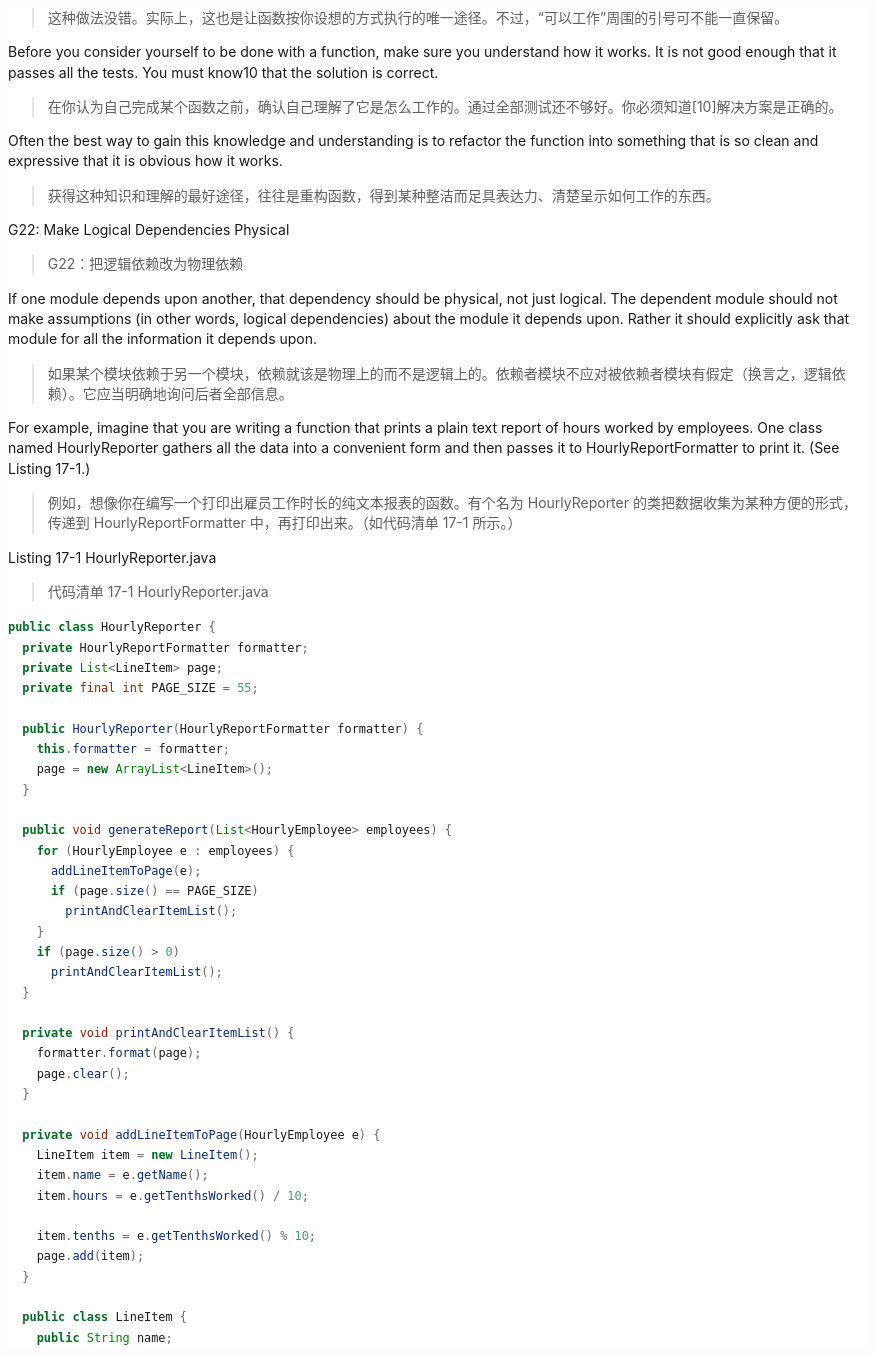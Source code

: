 > 这种做法没错。实际上，这也是让函数按你设想的方式执行的唯一途径。不过，“可以工作”周围的引号可不能一直保留。

Before you consider yourself to be done with a function, make sure you understand how it works. It is not good enough that it passes all the tests. You must know10 that the solution is correct.

> 在你认为自己完成某个函数之前，确认自己理解了它是怎么工作的。通过全部测试还不够好。你必须知道[10]解决方案是正确的。

Often the best way to gain this knowledge and understanding is to refactor the function into something that is so clean and expressive that it is obvious how it works.

> 获得这种知识和理解的最好途径，往往是重构函数，得到某种整洁而足具表达力、清楚呈示如何工作的东西。

G22: Make Logical Dependencies Physical

> G22：把逻辑依赖改为物理依赖

If one module depends upon another, that dependency should be physical, not just logical. The dependent module should not make assumptions (in other words, logical dependencies) about the module it depends upon. Rather it should explicitly ask that module for all the information it depends upon.

> 如果某个模块依赖于另一个模块，依赖就该是物理上的而不是逻辑上的。依赖者模块不应对被依赖者模块有假定（换言之，逻辑依赖）。它应当明确地询问后者全部信息。

For example, imagine that you are writing a function that prints a plain text report of hours worked by employees. One class named HourlyReporter gathers all the data into a convenient form and then passes it to HourlyReportFormatter to print it. (See Listing 17-1.)

> 例如，想像你在编写一个打印出雇员工作时长的纯文本报表的函数。有个名为 HourlyReporter 的类把数据收集为某种方便的形式，传递到 HourlyReportFormatter 中，再打印出来。（如代码清单 17-1 所示。）

Listing 17-1 HourlyReporter.java

> 代码清单 17-1 HourlyReporter.java

```java
public class HourlyReporter {
  private HourlyReportFormatter formatter;
  private List<LineItem> page;
  private final int PAGE_SIZE = 55;

  public HourlyReporter(HourlyReportFormatter formatter) {
    this.formatter = formatter;
    page = new ArrayList<LineItem>();
  }

  public void generateReport(List<HourlyEmployee> employees) {
    for (HourlyEmployee e : employees) {
      addLineItemToPage(e);
      if (page.size() == PAGE_SIZE)
        printAndClearItemList();
    }
    if (page.size() > 0)
      printAndClearItemList();
  }

  private void printAndClearItemList() {
    formatter.format(page);
    page.clear();
  }

  private void addLineItemToPage(HourlyEmployee e) {
    LineItem item = new LineItem();
    item.name = e.getName();
    item.hours = e.getTenthsWorked() / 10;

    item.tenths = e.getTenthsWorked() % 10;
    page.add(item);
  }

  public class LineItem {
    public String name;
```
